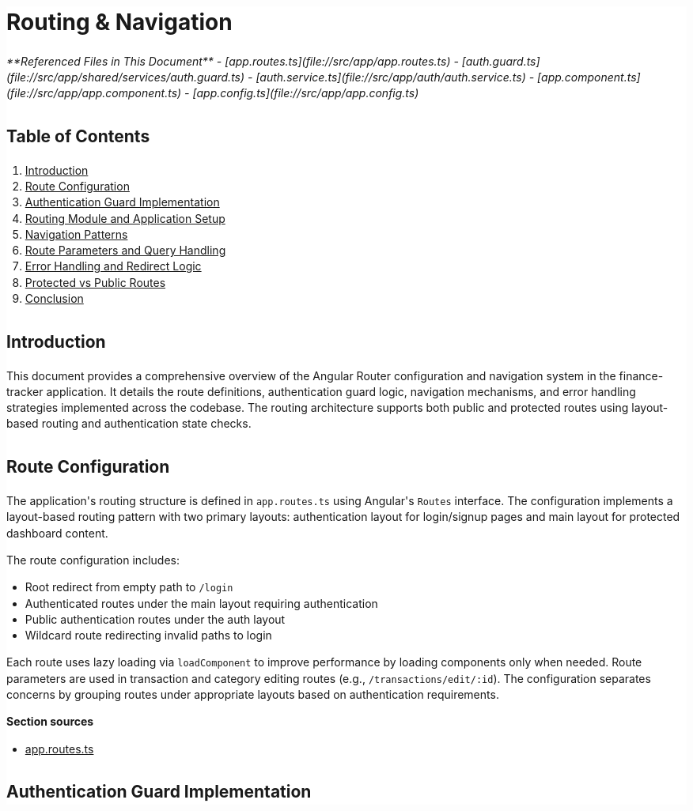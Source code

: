 # Routing & Navigation

<cite>
**Referenced Files in This Document**   
- [app.routes.ts](file://src/app/app.routes.ts)
- [auth.guard.ts](file://src/app/shared/services/auth.guard.ts)
- [auth.service.ts](file://src/app/auth/auth.service.ts)
- [app.component.ts](file://src/app/app.component.ts)
- [app.config.ts](file://src/app/app.config.ts)
</cite>

## Table of Contents
1. [Introduction](#introduction)
2. [Route Configuration](#route-configuration)
3. [Authentication Guard Implementation](#authentication-guard-implementation)
4. [Routing Module and Application Setup](#routing-module-and-application-setup)
5. [Navigation Patterns](#navigation-patterns)
6. [Route Parameters and Query Handling](#route-parameters-and-query-handling)
7. [Error Handling and Redirect Logic](#error-handling-and-redirect-logic)
8. [Protected vs Public Routes](#protected-vs-public-routes)
9. [Conclusion](#conclusion)

## Introduction
This document provides a comprehensive overview of the Angular Router configuration and navigation system in the finance-tracker application. It details the route definitions, authentication guard logic, navigation mechanisms, and error handling strategies implemented across the codebase. The routing architecture supports both public and protected routes using layout-based routing and authentication state checks.

## Route Configuration

The application's routing structure is defined in `app.routes.ts` using Angular's `Routes` interface. The configuration implements a layout-based routing pattern with two primary layouts: authentication layout for login/signup pages and main layout for protected dashboard content.

The route configuration includes:
- Root redirect from empty path to `/login`
- Authenticated routes under the main layout requiring authentication
- Public authentication routes under the auth layout
- Wildcard route redirecting invalid paths to login

Each route uses lazy loading via `loadComponent` to improve performance by loading components only when needed. Route parameters are used in transaction and category editing routes (e.g., `/transactions/edit/:id`). The configuration separates concerns by grouping routes under appropriate layouts based on authentication requirements.

**Section sources**
- [app.routes.ts](file://src/app/app.routes.ts#L1-L84)

## Authentication Guard Implementation
